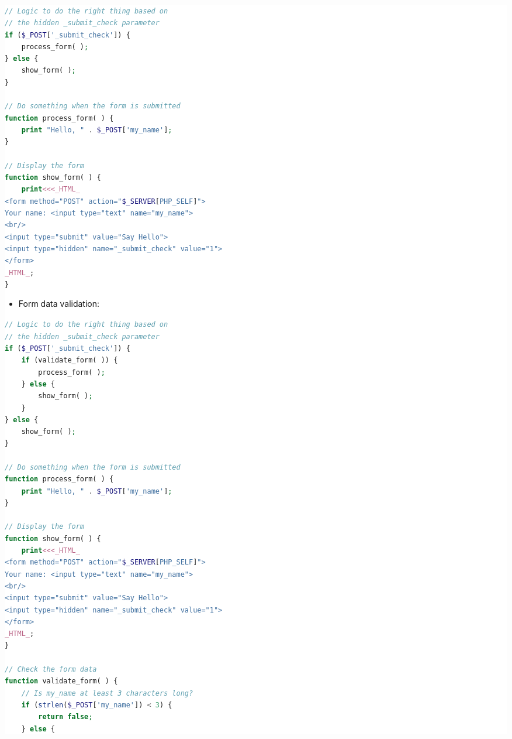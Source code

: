 ```php
// Logic to do the right thing based on
// the hidden _submit_check parameter
if ($_POST['_submit_check']) {
    process_form( );
} else {
    show_form( );
}

// Do something when the form is submitted
function process_form( ) {
    print "Hello, " . $_POST['my_name'];
}

// Display the form
function show_form( ) {
    print<<<_HTML_
<form method="POST" action="$_SERVER[PHP_SELF]">
Your name: <input type="text" name="my_name">
<br/>
<input type="submit" value="Say Hello">
<input type="hidden" name="_submit_check" value="1">
</form>
_HTML_;
}
```

- Form data validation:

```php
// Logic to do the right thing based on
// the hidden _submit_check parameter
if ($_POST['_submit_check']) {
    if (validate_form( )) {
        process_form( );
    } else {
        show_form( );
    }
} else {
    show_form( );
}

// Do something when the form is submitted
function process_form( ) {
    print "Hello, " . $_POST['my_name'];
}

// Display the form
function show_form( ) {
    print<<<_HTML_
<form method="POST" action="$_SERVER[PHP_SELF]">
Your name: <input type="text" name="my_name">
<br/>
<input type="submit" value="Say Hello">
<input type="hidden" name="_submit_check" value="1">
</form>
_HTML_;
}

// Check the form data
function validate_form( ) {
    // Is my_name at least 3 characters long?
    if (strlen($_POST['my_name']) < 3) {
        return false;
    } else {
```